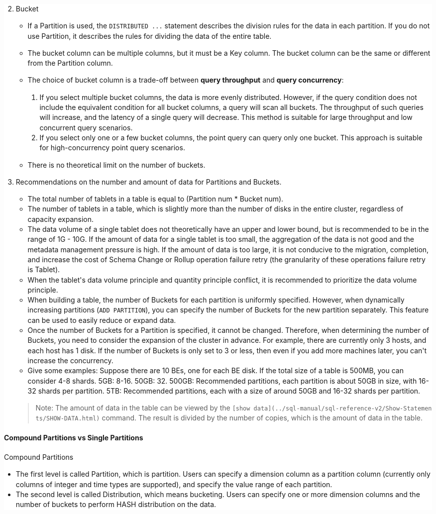 2. Bucket

    * If a Partition is used, the `DISTRIBUTED ...` statement describes the division rules for the data in each partition. If you do not use Partition, it describes the rules for dividing the data of the entire table.
    * The bucket column can be multiple columns, but it must be a Key column. The bucket column can be the same or different from the Partition column.
    * The choice of bucket column is a trade-off between **query throughput** and **query concurrency**:

        1. If you select multiple bucket columns, the data is more evenly distributed. However, if the query condition does not include the equivalent condition for all bucket columns, a query will scan all buckets. The throughput of such queries will increase, and the latency of a single query will decrease. This method is suitable for large throughput and low concurrent query scenarios.
        2. If you select only one or a few bucket columns, the point query can query only one bucket. This approach is suitable for high-concurrency point query scenarios.
        
    * There is no theoretical limit on the number of buckets.

3. Recommendations on the number and amount of data for Partitions and Buckets.

    * The total number of tablets in a table is equal to (Partition num * Bucket num).
    * The number of tablets in a table, which is slightly more than the number of disks in the entire cluster, regardless of capacity expansion.
    * The data volume of a single tablet does not theoretically have an upper and lower bound, but is recommended to be in the range of 1G - 10G. If the amount of data for a single tablet is too small, the aggregation of the data is not good and the metadata management pressure is high. If the amount of data is too large, it is not conducive to the migration, completion, and increase the cost of Schema Change or Rollup operation failure retry (the granularity of these operations failure retry is Tablet).
    * When the tablet's data volume principle and quantity principle conflict, it is recommended to prioritize the data volume principle.
    * When building a table, the number of Buckets for each partition is uniformly specified. However, when dynamically increasing partitions (`ADD PARTITION`), you can specify the number of Buckets for the new partition separately. This feature can be used to easily reduce or expand data.
    * Once the number of Buckets for a Partition is specified, it cannot be changed. Therefore, when determining the number of Buckets, you need to consider the expansion of the cluster in advance. For example, there are currently only 3 hosts, and each host has 1 disk. If the number of Buckets is only set to 3 or less, then even if you add more machines later, you can't increase the concurrency.
    * Give some examples: Suppose there are 10 BEs, one for each BE disk. If the total size of a table is 500MB, you can consider 4-8 shards. 5GB: 8-16. 50GB: 32. 500GB: Recommended partitions, each partition is about 50GB in size, with 16-32 shards per partition. 5TB: Recommended partitions, each with a size of around 50GB and 16-32 shards per partition.
    
    > Note: The amount of data in the table can be viewed by the `[show data](../sql-manual/sql-reference-v2/Show-Statements/SHOW-DATA.html)` command. The result is divided by the number of copies, which is the amount of data in the table.
    

#### Compound Partitions vs Single Partitions

Compound Partitions

- The first level is called Partition, which is partition. Users can specify a dimension column as a partition column (currently only columns of integer and time types are supported), and specify the value range of each partition.
- The second level is called Distribution, which means bucketing. Users can specify one or more dimension columns and the number of buckets to perform HASH distribution on the data.
